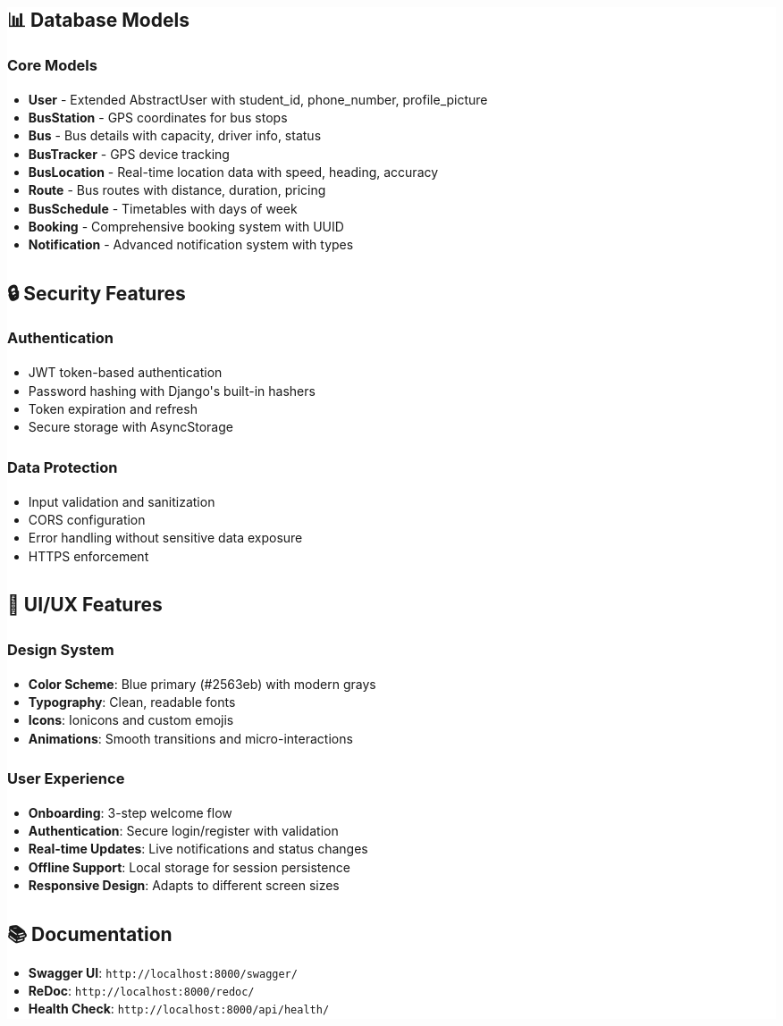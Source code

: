 ## 📊 Database Models

### Core Models
- **User** - Extended AbstractUser with student_id, phone_number, profile_picture
- **BusStation** - GPS coordinates for bus stops
- **Bus** - Bus details with capacity, driver info, status
- **BusTracker** - GPS device tracking
- **BusLocation** - Real-time location data with speed, heading, accuracy
- **Route** - Bus routes with distance, duration, pricing
- **BusSchedule** - Timetables with days of week
- **Booking** - Comprehensive booking system with UUID
- **Notification** - Advanced notification system with types

## 🔒 Security Features

### Authentication
- JWT token-based authentication
- Password hashing with Django's built-in hashers
- Token expiration and refresh
- Secure storage with AsyncStorage

### Data Protection
- Input validation and sanitization
- CORS configuration
- Error handling without sensitive data exposure
- HTTPS enforcement

## 🎨 UI/UX Features

### Design System
- **Color Scheme**: Blue primary (#2563eb) with modern grays
- **Typography**: Clean, readable fonts
- **Icons**: Ionicons and custom emojis
- **Animations**: Smooth transitions and micro-interactions

### User Experience
- **Onboarding**: 3-step welcome flow
- **Authentication**: Secure login/register with validation
- **Real-time Updates**: Live notifications and status changes
- **Offline Support**: Local storage for session persistence
- **Responsive Design**: Adapts to different screen sizes

## 📚 Documentation

- **Swagger UI**: `http://localhost:8000/swagger/`
- **ReDoc**: `http://localhost:8000/redoc/`
- **Health Check**: `http://localhost:8000/api/health/`
